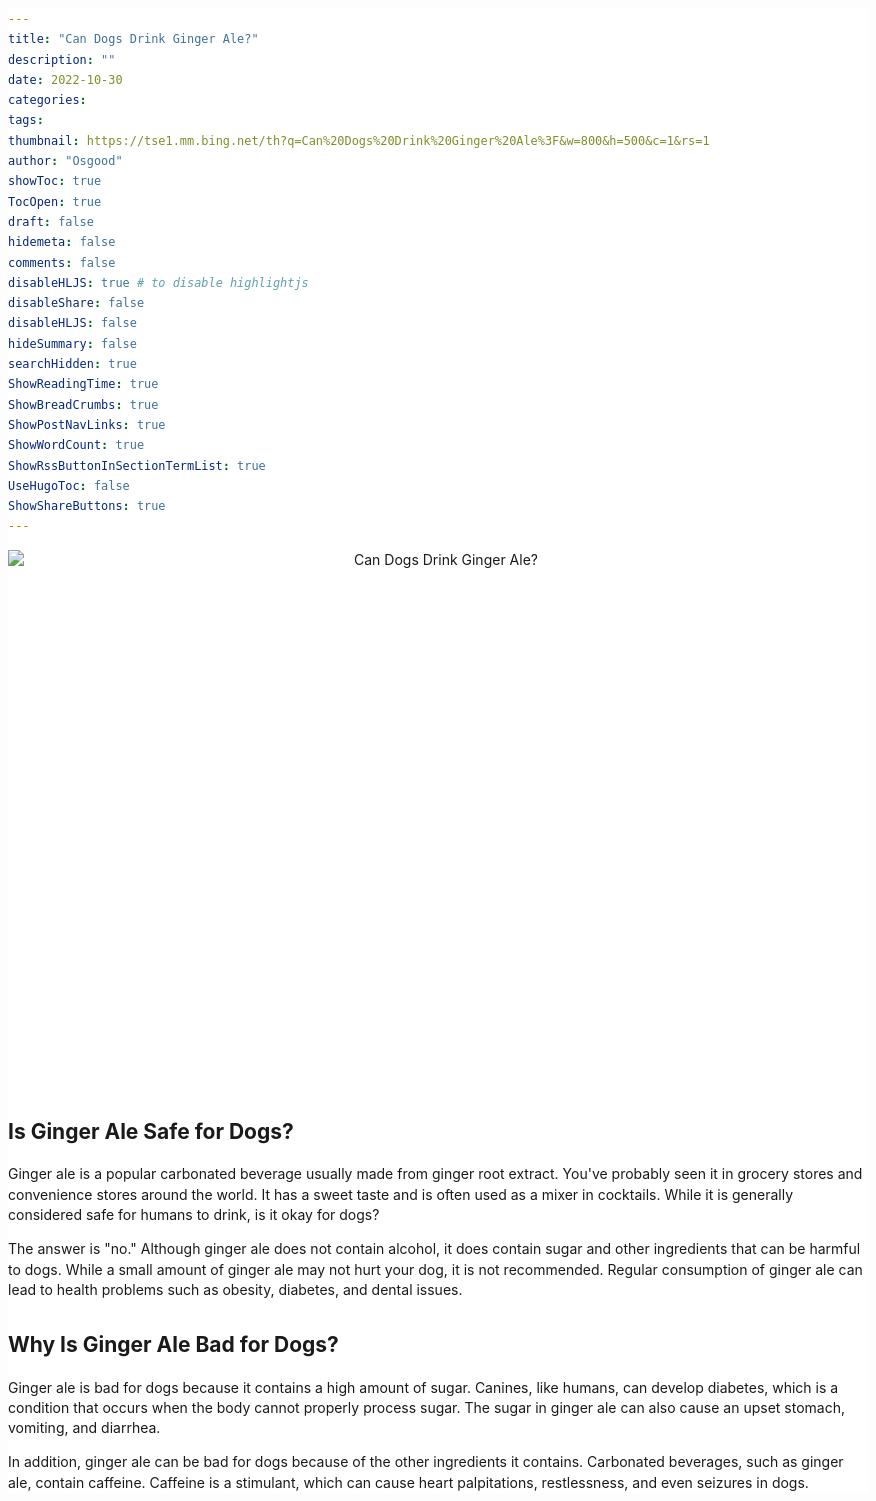 ```yaml
---
title: "Can Dogs Drink Ginger Ale?"
description: ""
date: 2022-10-30
categories: 
tags: 
thumbnail: https://tse1.mm.bing.net/th?q=Can%20Dogs%20Drink%20Ginger%20Ale%3F&w=800&h=500&c=1&rs=1
author: "Osgood"
showToc: true
TocOpen: true
draft: false
hidemeta: false
comments: false
disableHLJS: true # to disable highlightjs
disableShare: false
disableHLJS: false
hideSummary: false
searchHidden: true
ShowReadingTime: true
ShowBreadCrumbs: true
ShowPostNavLinks: true
ShowWordCount: true
ShowRssButtonInSectionTermList: true
UseHugoToc: false
ShowShareButtons: true
---
```


<center>
	<img src="https://tse1.mm.bing.net/th?q=Can%20Dogs%20Drink%20Ginger%20Ale%3F&w=800&h=500&c=1&rs=1" alt="Can Dogs Drink Ginger Ale?" width="800" height="500" style="display: block; width: 100%; height: auto">
</center>

<h2>Is Ginger Ale Safe for Dogs?</h2>

Ginger ale is a popular carbonated beverage usually made from ginger root extract. You've probably seen it in grocery stores and convenience stores around the world. It has a sweet taste and is often used as a mixer in cocktails. While it is generally considered safe for humans to drink, is it okay for dogs?

The answer is "no." Although ginger ale does not contain alcohol, it does contain sugar and other ingredients that can be harmful to dogs. While a small amount of ginger ale may not hurt your dog, it is not recommended. Regular consumption of ginger ale can lead to health problems such as obesity, diabetes, and dental issues.

<h2>Why Is Ginger Ale Bad for Dogs?</h2>

Ginger ale is bad for dogs because it contains a high amount of sugar. Canines, like humans, can develop diabetes, which is a condition that occurs when the body cannot properly process sugar. The sugar in ginger ale can also cause an upset stomach, vomiting, and diarrhea.

In addition, ginger ale can be bad for dogs because of the other ingredients it contains. Carbonated beverages, such as ginger ale, contain caffeine. Caffeine is a stimulant, which can cause heart palpitations, restlessness, and even seizures in dogs.

